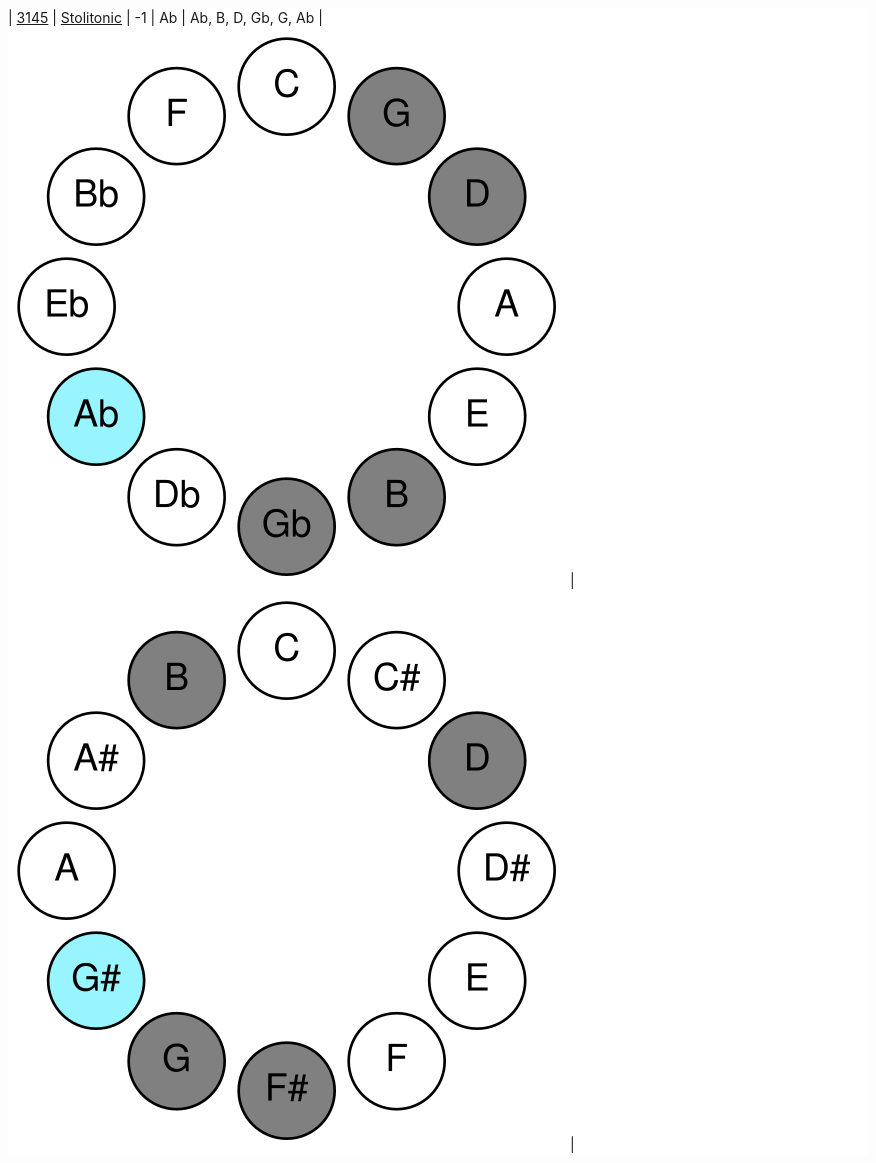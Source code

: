 | [3145](https://ianring.com/musictheory/scales/3145) | [Stolitonic](ModeStolitonic.md) | -1 | Ab | Ab, B, D, Gb, G, Ab | ![AFlatStolitonic](CircleOfFifthModeAFlatStolitonic.svg) | ![AFlatStolitonic](ChromaticCircleModeAFlatStolitonic.svg) |